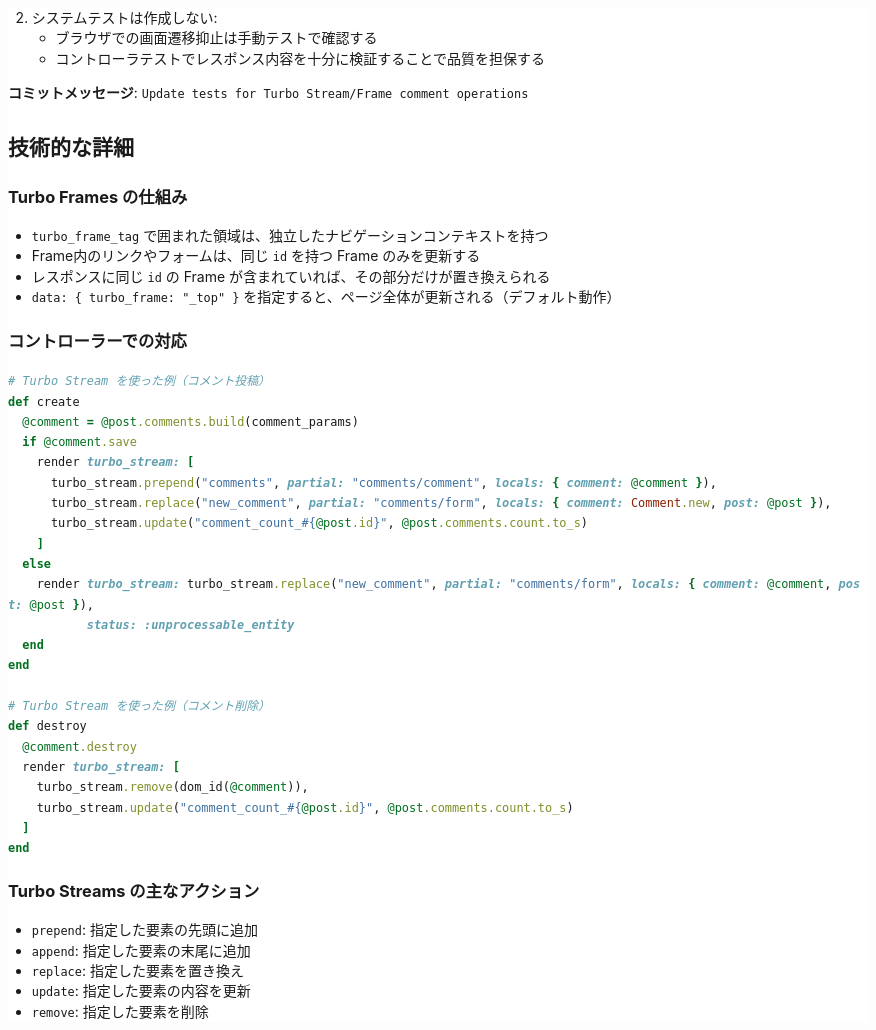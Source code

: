 2. システムテストは作成しない:
   - ブラウザでの画面遷移抑止は手動テストで確認する
   - コントローラテストでレスポンス内容を十分に検証することで品質を担保する

**コミットメッセージ**: `Update tests for Turbo Stream/Frame comment operations`

## 技術的な詳細

### Turbo Frames の仕組み

- `turbo_frame_tag` で囲まれた領域は、独立したナビゲーションコンテキストを持つ
- Frame内のリンクやフォームは、同じ `id` を持つ Frame のみを更新する
- レスポンスに同じ `id` の Frame が含まれていれば、その部分だけが置き換えられる
- `data: { turbo_frame: "_top" }` を指定すると、ページ全体が更新される（デフォルト動作）

### コントローラーでの対応

```ruby
# Turbo Stream を使った例（コメント投稿）
def create
  @comment = @post.comments.build(comment_params)
  if @comment.save
    render turbo_stream: [
      turbo_stream.prepend("comments", partial: "comments/comment", locals: { comment: @comment }),
      turbo_stream.replace("new_comment", partial: "comments/form", locals: { comment: Comment.new, post: @post }),
      turbo_stream.update("comment_count_#{@post.id}", @post.comments.count.to_s)
    ]
  else
    render turbo_stream: turbo_stream.replace("new_comment", partial: "comments/form", locals: { comment: @comment, post: @post }),
           status: :unprocessable_entity
  end
end

# Turbo Stream を使った例（コメント削除）
def destroy
  @comment.destroy
  render turbo_stream: [
    turbo_stream.remove(dom_id(@comment)),
    turbo_stream.update("comment_count_#{@post.id}", @post.comments.count.to_s)
  ]
end
```

### Turbo Streams の主なアクション

- `prepend`: 指定した要素の先頭に追加
- `append`: 指定した要素の末尾に追加
- `replace`: 指定した要素を置き換え
- `update`: 指定した要素の内容を更新
- `remove`: 指定した要素を削除
